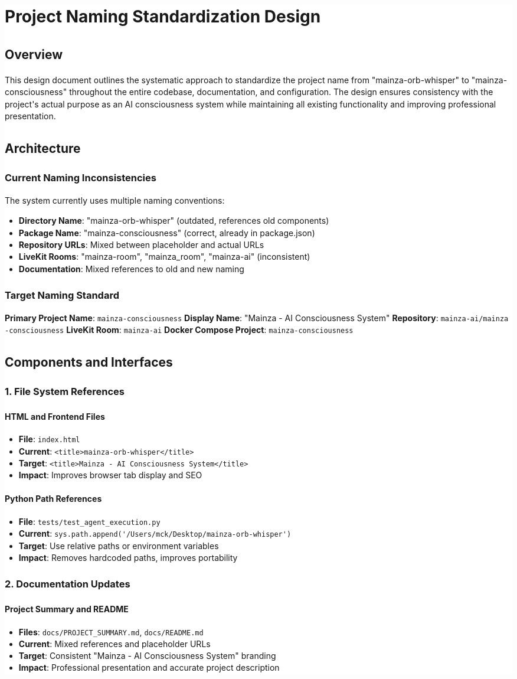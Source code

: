 # Project Naming Standardization Design

## Overview

This design document outlines the systematic approach to standardize the project name from "mainza-orb-whisper" to "mainza-consciousness" throughout the entire codebase, documentation, and configuration. The design ensures consistency with the project's actual purpose as an AI consciousness system while maintaining all existing functionality and improving professional presentation.

## Architecture

### Current Naming Inconsistencies

The system currently uses multiple naming conventions:
- **Directory Name**: "mainza-orb-whisper" (outdated, references old components)
- **Package Name**: "mainza-consciousness" (correct, already in package.json)
- **Repository URLs**: Mixed between placeholder and actual URLs
- **LiveKit Rooms**: "mainza-room", "mainza_room", "mainza-ai" (inconsistent)
- **Documentation**: Mixed references to old and new naming

### Target Naming Standard

**Primary Project Name**: `mainza-consciousness`
**Display Name**: "Mainza - AI Consciousness System"
**Repository**: `mainza-ai/mainza-consciousness`
**LiveKit Room**: `mainza-ai`
**Docker Compose Project**: `mainza-consciousness`

## Components and Interfaces

### 1. File System References

#### HTML and Frontend Files
- **File**: `index.html`
- **Current**: `<title>mainza-orb-whisper</title>`
- **Target**: `<title>Mainza - AI Consciousness System</title>`
- **Impact**: Improves browser tab display and SEO

#### Python Path References
- **File**: `tests/test_agent_execution.py`
- **Current**: `sys.path.append('/Users/mck/Desktop/mainza-orb-whisper')`
- **Target**: Use relative paths or environment variables
- **Impact**: Removes hardcoded paths, improves portability

### 2. Documentation Updates

#### Project Summary and README
- **Files**: `docs/PROJECT_SUMMARY.md`, `docs/README.md`
- **Current**: Mixed references and placeholder URLs
- **Target**: Consistent "Mainza - AI Consciousness System" branding
- **Impact**: Professional presentation and accurate project description
